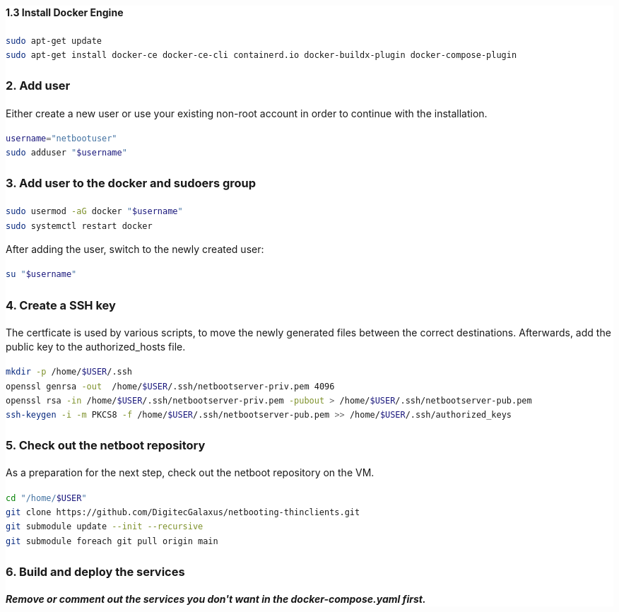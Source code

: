 #### 1.3 Install Docker Engine

```bash
sudo apt-get update
sudo apt-get install docker-ce docker-ce-cli containerd.io docker-buildx-plugin docker-compose-plugin
```

### 2. Add user

Either create a new user or use your existing non-root account in order to continue with the installation.

```bash
username="netbootuser"
sudo adduser "$username"
```

### 3. Add user to the docker and sudoers group

```bash
sudo usermod -aG docker "$username"
sudo systemctl restart docker
```

After adding the user, switch to the newly created user:

```bash
su "$username"
```
### 4. Create a SSH key

The certficate is used by various scripts, to move the newly generated files between the correct destinations. Afterwards, add the public key to the authorized_hosts file.

```bash
mkdir -p /home/$USER/.ssh
openssl genrsa -out  /home/$USER/.ssh/netbootserver-priv.pem 4096
openssl rsa -in /home/$USER/.ssh/netbootserver-priv.pem -pubout > /home/$USER/.ssh/netbootserver-pub.pem
ssh-keygen -i -m PKCS8 -f /home/$USER/.ssh/netbootserver-pub.pem >> /home/$USER/.ssh/authorized_keys
```

### 5. Check out the netboot repository

As a preparation for the next step, check out the netboot repository on the VM.

```bash
cd "/home/$USER"
git clone https://github.com/DigitecGalaxus/netbooting-thinclients.git
git submodule update --init --recursive
git submodule foreach git pull origin main
```

### 6. Build and deploy the services
***Remove or comment out the services you don't want in the docker-compose.yaml first.***
